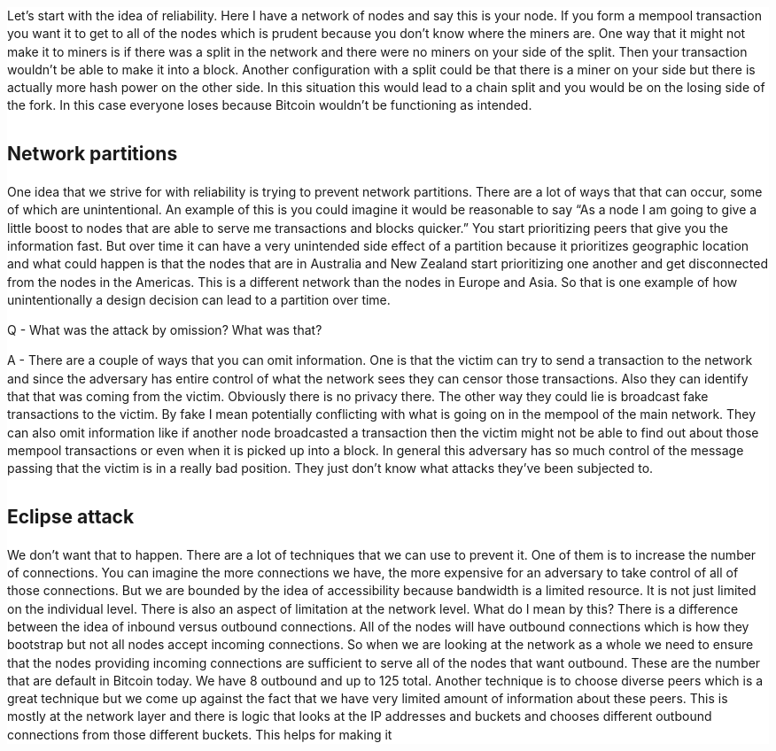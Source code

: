 Let’s start with the idea of reliability. Here I have a network of nodes
and say this is your node. If you form a mempool transaction you want it
to get to all of the nodes which is prudent because you don’t know where
the miners are. One way that it might not make it to miners is if there
was a split in the network and there were no miners on your side of the
split. Then your transaction wouldn’t be able to make it into a block.
Another configuration with a split could be that there is a miner on
your side but there is actually more hash power on the other side. In
this situation this would lead to a chain split and you would be on the
losing side of the fork. In this case everyone loses because Bitcoin
wouldn’t be functioning as intended.

## Network partitions

One idea that we strive for with reliability is trying to prevent
network partitions. There are a lot of ways that that can occur, some of
which are unintentional. An example of this is you could imagine it
would be reasonable to say “As a node I am going to give a little boost
to nodes that are able to serve me transactions and blocks quicker.” You
start prioritizing peers that give you the information fast. But over
time it can have a very unintended side effect of a partition because it
prioritizes geographic location and what could happen is that the nodes
that are in Australia and New Zealand start prioritizing one another and
get disconnected from the nodes in the Americas. This is a different
network than the nodes in Europe and Asia. So that is one example of how
unintentionally a design decision can lead to a partition over time.

Q - What was the attack by omission? What was that?

A - There are a couple of ways that you can omit information. One is
that the victim can try to send a transaction to the network and since
the adversary has entire control of what the network sees they can
censor those transactions. Also they can identify that that was coming
from the victim. Obviously there is no privacy there. The other way they
could lie is broadcast fake transactions to the victim. By fake I mean
potentially conflicting with what is going on in the mempool of the main
network. They can also omit information like if another node broadcasted
a transaction then the victim might not be able to find out about those
mempool transactions or even when it is picked up into a block. In
general this adversary has so much control of the message passing that
the victim is in a really bad position. They just don’t know what
attacks they’ve been subjected to.

## Eclipse attack

We don’t want that to happen. There are a lot of techniques that we can
use to prevent it. One of them is to increase the number of connections.
You can imagine the more connections we have, the more expensive for an
adversary to take control of all of those connections. But we are
bounded by the idea of accessibility because bandwidth is a limited
resource. It is not just limited on the individual level. There is also
an aspect of limitation at the network level. What do I mean by this?
There is a difference between the idea of inbound versus outbound
connections. All of the nodes will have outbound connections which is
how they bootstrap but not all nodes accept incoming connections. So
when we are looking at the network as a whole we need to ensure that the
nodes providing incoming connections are sufficient to serve all of the
nodes that want outbound. These are the number that are default in
Bitcoin today. We have 8 outbound and up to 125 total. Another technique
is to choose diverse peers which is a great technique but we come up
against the fact that we have very limited amount of information about
these peers. This is mostly at the network layer and there is logic that
looks at the IP addresses and buckets and chooses different outbound
connections from those different buckets. This helps for making it
